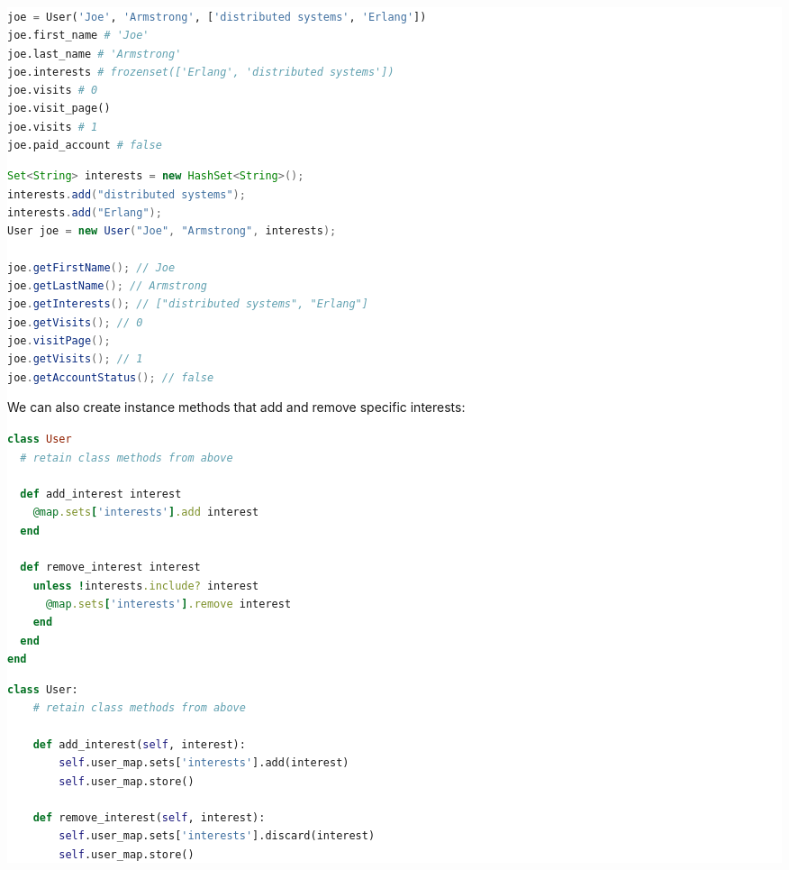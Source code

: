 ```python
joe = User('Joe', 'Armstrong', ['distributed systems', 'Erlang'])
joe.first_name # 'Joe'
joe.last_name # 'Armstrong'
joe.interests # frozenset(['Erlang', 'distributed systems'])
joe.visits # 0
joe.visit_page()
joe.visits # 1
joe.paid_account # false
```

```java
Set<String> interests = new HashSet<String>();
interests.add("distributed systems");
interests.add("Erlang");
User joe = new User("Joe", "Armstrong", interests);

joe.getFirstName(); // Joe
joe.getLastName(); // Armstrong
joe.getInterests(); // ["distributed systems", "Erlang"]
joe.getVisits(); // 0
joe.visitPage();
joe.getVisits(); // 1
joe.getAccountStatus(); // false
```

We can also create instance methods that add and remove specific 
interests:

```ruby
class User
  # retain class methods from above

  def add_interest interest
    @map.sets['interests'].add interest
  end

  def remove_interest interest
    unless !interests.include? interest
      @map.sets['interests'].remove interest
    end
  end
end
```

```python
class User:
    # retain class methods from above

    def add_interest(self, interest):
        self.user_map.sets['interests'].add(interest)
        self.user_map.store()

    def remove_interest(self, interest):
        self.user_map.sets['interests'].discard(interest)
        self.user_map.store()
```

